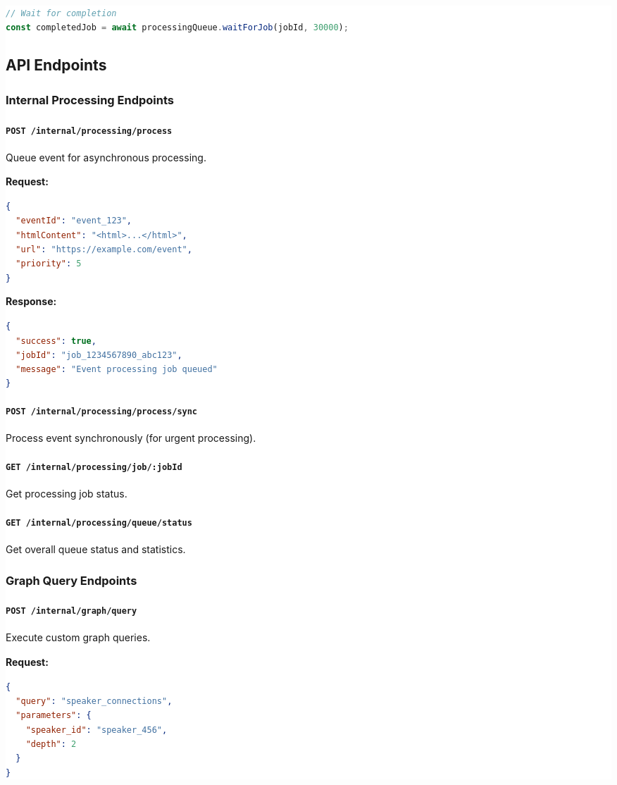 ```typescript
// Wait for completion
const completedJob = await processingQueue.waitForJob(jobId, 30000);
```

## API Endpoints

### Internal Processing Endpoints

#### `POST /internal/processing/process`
Queue event for asynchronous processing.

**Request:**
```json
{
  "eventId": "event_123",
  "htmlContent": "<html>...</html>",
  "url": "https://example.com/event",
  "priority": 5
}
```

**Response:**
```json
{
  "success": true,
  "jobId": "job_1234567890_abc123",
  "message": "Event processing job queued"
}
```

#### `POST /internal/processing/process/sync`
Process event synchronously (for urgent processing).

#### `GET /internal/processing/job/:jobId`
Get processing job status.

#### `GET /internal/processing/queue/status`
Get overall queue status and statistics.

### Graph Query Endpoints

#### `POST /internal/graph/query`
Execute custom graph queries.

**Request:**
```json
{
  "query": "speaker_connections",
  "parameters": {
    "speaker_id": "speaker_456",
    "depth": 2
  }
}
```
